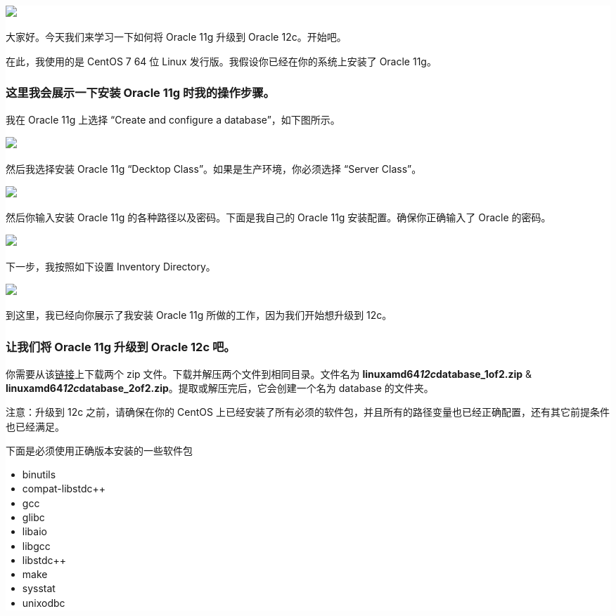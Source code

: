 
![](/data/attachment/album/201510/29/135146vmafav6226gz77zm.jpg)


大家好。今天我们来学习一下如何将 Oracle 11g 升级到 Oracle 12c。开始吧。


在此，我使用的是 CentOS 7 64 位 Linux 发行版。我假设你已经在你的系统上安装了 Oracle 11g。


### 这里我会展示一下安装 Oracle 11g 时我的操作步骤。


我在 Oracle 11g 上选择 “Create and configure a database”，如下图所示。


![](/data/attachment/album/201510/29/135149vtfto8rnozizt7oi.png)


然后我选择安装 Oracle 11g “Decktop Class”。如果是生产环境，你必须选择 “Server Class”。


![](/data/attachment/album/201510/29/135150yd3cuhii9uzn7hdz.png)


然后你输入安装 Oracle 11g 的各种路径以及密码。下面是我自己的 Oracle 11g 安装配置。确保你正确输入了 Oracle 的密码。


![](/data/attachment/album/201510/29/135152wgv5vb1v4ry548cs.png)


下一步，我按照如下设置 Inventory Directory。


![](/data/attachment/album/201510/29/135155q7rfz4h6so9kucks.png)


到这里，我已经向你展示了我安装 Oracle 11g 所做的工作，因为我们开始想升级到 12c。


### 让我们将 Oracle 11g 升级到 Oracle 12c 吧。


你需要从该[链接](http://www.oracle.com/technetwork/database/enterprise-edition/downloads/database12c-linux-download-1959253.html)上下载两个 zip 文件。下载并解压两个文件到相同目录。文件名为 **linuxamd64*12c*database\_1of2.zip** & **linuxamd64*12c*database\_2of2.zip**。提取或解压完后，它会创建一个名为 database 的文件夹。


注意：升级到 12c 之前，请确保在你的 CentOS 上已经安装了所有必须的软件包，并且所有的路径变量也已经正确配置，还有其它前提条件也已经满足。


下面是必须使用正确版本安装的一些软件包


* binutils
* compat-libstdc++
* gcc
* glibc
* libaio
* libgcc
* libstdc++
* make
* sysstat
* unixodbc
